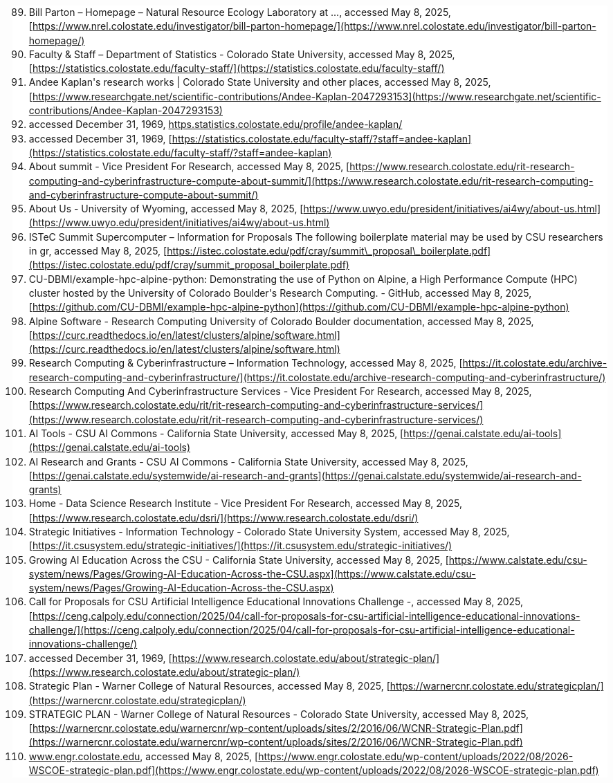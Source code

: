 89. Bill Parton – Homepage – Natural Resource Ecology Laboratory at ..., accessed May 8, 2025, [https://www.nrel.colostate.edu/investigator/bill-parton-homepage/](https://www.nrel.colostate.edu/investigator/bill-parton-homepage/)  
90. Faculty & Staff – Department of Statistics \- Colorado State University, accessed May 8, 2025, [https://statistics.colostate.edu/faculty-staff/](https://statistics.colostate.edu/faculty-staff/)  
91. Andee Kaplan's research works | Colorado State University and other places, accessed May 8, 2025, [https://www.researchgate.net/scientific-contributions/Andee-Kaplan-2047293153](https://www.researchgate.net/scientific-contributions/Andee-Kaplan-2047293153)  
92. accessed December 31, 1969, [https.statistics.colostate.edu/profile/andee-kaplan/](http://docs.google.com/https.statistics.colostate.edu/profile/andee-kaplan/)  
93. accessed December 31, 1969, [https://statistics.colostate.edu/faculty-staff/?staff=andee-kaplan](https://statistics.colostate.edu/faculty-staff/?staff=andee-kaplan)  
94. About summit \- Vice President For Research, accessed May 8, 2025, [https://www.research.colostate.edu/rit-research-computing-and-cyberinfrastructure-compute-about-summit/](https://www.research.colostate.edu/rit-research-computing-and-cyberinfrastructure-compute-about-summit/)  
95. About Us \- University of Wyoming, accessed May 8, 2025, [https://www.uwyo.edu/president/initiatives/ai4wy/about-us.html](https://www.uwyo.edu/president/initiatives/ai4wy/about-us.html)  
96. ISTeC Summit Supercomputer – Information for Proposals The following boilerplate material may be used by CSU researchers in gr, accessed May 8, 2025, [https://istec.colostate.edu/pdf/cray/summit\_proposal\_boilerplate.pdf](https://istec.colostate.edu/pdf/cray/summit_proposal_boilerplate.pdf)  
97. CU-DBMI/example-hpc-alpine-python: Demonstrating the use of Python on Alpine, a High Performance Compute (HPC) cluster hosted by the University of Colorado Boulder's Research Computing. \- GitHub, accessed May 8, 2025, [https://github.com/CU-DBMI/example-hpc-alpine-python](https://github.com/CU-DBMI/example-hpc-alpine-python)  
98. Alpine Software \- Research Computing University of Colorado Boulder documentation, accessed May 8, 2025, [https://curc.readthedocs.io/en/latest/clusters/alpine/software.html](https://curc.readthedocs.io/en/latest/clusters/alpine/software.html)  
99. Research Computing & Cyberinfrastructure – Information Technology, accessed May 8, 2025, [https://it.colostate.edu/archive-research-computing-and-cyberinfrastructure/](https://it.colostate.edu/archive-research-computing-and-cyberinfrastructure/)  
100. Research Computing And Cyberinfrastructure Services \- Vice President For Research, accessed May 8, 2025, [https://www.research.colostate.edu/rit/rit-research-computing-and-cyberinfrastructure-services/](https://www.research.colostate.edu/rit/rit-research-computing-and-cyberinfrastructure-services/)  
101. AI Tools \- CSU AI Commons \- California State University, accessed May 8, 2025, [https://genai.calstate.edu/ai-tools](https://genai.calstate.edu/ai-tools)  
102. AI Research and Grants \- CSU AI Commons \- California State University, accessed May 8, 2025, [https://genai.calstate.edu/systemwide/ai-research-and-grants](https://genai.calstate.edu/systemwide/ai-research-and-grants)  
103. Home \- Data Science Research Institute \- Vice President For Research, accessed May 8, 2025, [https://www.research.colostate.edu/dsri/](https://www.research.colostate.edu/dsri/)  
104. Strategic Initiatives \- Information Technology \- Colorado State University System, accessed May 8, 2025, [https://it.csusystem.edu/strategic-initiatives/](https://it.csusystem.edu/strategic-initiatives/)  
105. Growing AI Education Across the CSU \- California State University, accessed May 8, 2025, [https://www.calstate.edu/csu-system/news/Pages/Growing-AI-Education-Across-the-CSU.aspx](https://www.calstate.edu/csu-system/news/Pages/Growing-AI-Education-Across-the-CSU.aspx)  
106. Call for Proposals for CSU Artificial Intelligence Educational Innovations Challenge \-, accessed May 8, 2025, [https://ceng.calpoly.edu/connection/2025/04/call-for-proposals-for-csu-artificial-intelligence-educational-innovations-challenge/](https://ceng.calpoly.edu/connection/2025/04/call-for-proposals-for-csu-artificial-intelligence-educational-innovations-challenge/)  
107. accessed December 31, 1969, [https://www.research.colostate.edu/about/strategic-plan/](https://www.research.colostate.edu/about/strategic-plan/)  
108. Strategic Plan \- Warner College of Natural Resources, accessed May 8, 2025, [https://warnercnr.colostate.edu/strategicplan/](https://warnercnr.colostate.edu/strategicplan/)  
109. STRATEGIC PLAN \- Warner College of Natural Resources \- Colorado State University, accessed May 8, 2025, [https://warnercnr.colostate.edu/warnercnr/wp-content/uploads/sites/2/2016/06/WCNR-Strategic-Plan.pdf](https://warnercnr.colostate.edu/warnercnr/wp-content/uploads/sites/2/2016/06/WCNR-Strategic-Plan.pdf)  
110. www.engr.colostate.edu, accessed May 8, 2025, [https://www.engr.colostate.edu/wp-content/uploads/2022/08/2026-WSCOE-strategic-plan.pdf](https://www.engr.colostate.edu/wp-content/uploads/2022/08/2026-WSCOE-strategic-plan.pdf)  